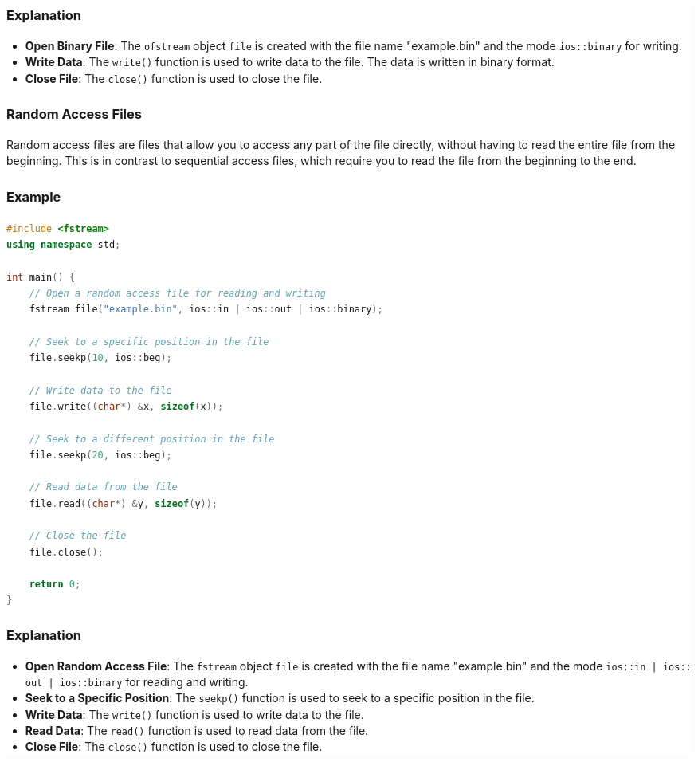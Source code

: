 ### Explanation

- **Open Binary File**: The `ofstream` object `file` is created with the file name "example.bin" and the mode `ios::binary` for writing.
- **Write Data**: The `write()` function is used to write data to the file. The data is written in binary format.
- **Close File**: The `close()` function is used to close the file.

### Random Access Files

Random access files are files that allow you to access any part of the file directly, without having to read the entire file from the beginning. This is in contrast to sequential access files, which require you to read the file from the beginning to the end.

### Example

```cpp
#include <fstream>
using namespace std;

int main() {
    // Open a random access file for reading and writing
    fstream file("example.bin", ios::in | ios::out | ios::binary);

    // Seek to a specific position in the file
    file.seekp(10, ios::beg);

    // Write data to the file
    file.write((char*) &x, sizeof(x));

    // Seek to a different position in the file
    file.seekp(20, ios::beg);

    // Read data from the file
    file.read((char*) &y, sizeof(y));

    // Close the file
    file.close();

    return 0;
}

```

### Explanation

- **Open Random Access File**: The `fstream` object `file` is created with the file name "example.bin" and the mode `ios::in | ios::out | ios::binary` for reading and writing.
- **Seek to a Specific Position**: The `seekp()` function is used to seek to a specific position in the file.
- **Write Data**: The `write()` function is used to write data to the file.
- **Read Data**: The `read()` function is used to read data from the file.
- **Close File**: The `close()` function is used to close the file.
